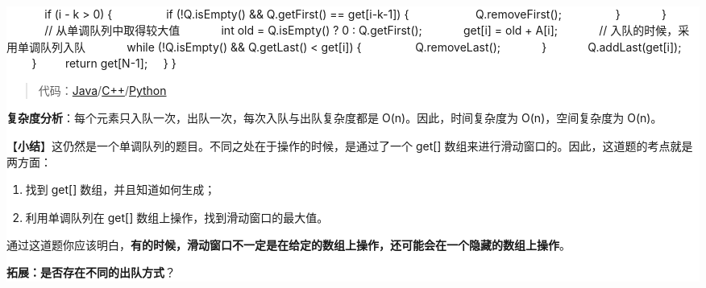 &nbsp;&nbsp;&nbsp;&nbsp;&nbsp;&nbsp;&nbsp;&nbsp;&nbsp;&nbsp;&nbsp;&nbsp;<span class="hljs-keyword">if</span>&nbsp;(i&nbsp;-&nbsp;k&nbsp;&gt;&nbsp;<span class="hljs-number">0</span>)&nbsp;{
&nbsp;&nbsp;&nbsp;&nbsp;&nbsp;&nbsp;&nbsp;&nbsp;&nbsp;&nbsp;&nbsp;&nbsp;&nbsp;&nbsp;&nbsp;&nbsp;<span class="hljs-keyword">if</span>&nbsp;(!Q.isEmpty()&nbsp;&amp;&amp;&nbsp;Q.getFirst()&nbsp;==&nbsp;get[i-k-<span class="hljs-number">1</span>])&nbsp;{
&nbsp;&nbsp;&nbsp;&nbsp;&nbsp;&nbsp;&nbsp;&nbsp;&nbsp;&nbsp;&nbsp;&nbsp;&nbsp;&nbsp;&nbsp;&nbsp;&nbsp;&nbsp;&nbsp;&nbsp;Q.removeFirst();
&nbsp;&nbsp;&nbsp;&nbsp;&nbsp;&nbsp;&nbsp;&nbsp;&nbsp;&nbsp;&nbsp;&nbsp;&nbsp;&nbsp;&nbsp;&nbsp;}
&nbsp;&nbsp;&nbsp;&nbsp;&nbsp;&nbsp;&nbsp;&nbsp;&nbsp;&nbsp;&nbsp;&nbsp;}
&nbsp;&nbsp;&nbsp;&nbsp;&nbsp;&nbsp;&nbsp;&nbsp;&nbsp;&nbsp;&nbsp;&nbsp;<span class="hljs-comment">//&nbsp;从单调队列中取得较大值</span>
&nbsp;&nbsp;&nbsp;&nbsp;&nbsp;&nbsp;&nbsp;&nbsp;&nbsp;&nbsp;&nbsp;&nbsp;<span class="hljs-keyword">int</span>&nbsp;old&nbsp;=&nbsp;Q.isEmpty()&nbsp;?&nbsp;<span class="hljs-number">0</span>&nbsp;:&nbsp;Q.getFirst();
&nbsp;&nbsp;&nbsp;&nbsp;&nbsp;&nbsp;&nbsp;&nbsp;&nbsp;&nbsp;&nbsp;&nbsp;get[i]&nbsp;=&nbsp;old&nbsp;+&nbsp;A[i];
&nbsp;&nbsp;&nbsp;&nbsp;&nbsp;&nbsp;&nbsp;&nbsp;&nbsp;&nbsp;&nbsp;&nbsp;<span class="hljs-comment">//&nbsp;入队的时候，采用单调队列入队</span>
&nbsp;&nbsp;&nbsp;&nbsp;&nbsp;&nbsp;&nbsp;&nbsp;&nbsp;&nbsp;&nbsp;&nbsp;<span class="hljs-keyword">while</span>&nbsp;(!Q.isEmpty()&nbsp;&amp;&amp;&nbsp;Q.getLast()&nbsp;&lt;&nbsp;get[i])&nbsp;{
&nbsp;&nbsp;&nbsp;&nbsp;&nbsp;&nbsp;&nbsp;&nbsp;&nbsp;&nbsp;&nbsp;&nbsp;&nbsp;&nbsp;&nbsp;&nbsp;Q.removeLast();
&nbsp;&nbsp;&nbsp;&nbsp;&nbsp;&nbsp;&nbsp;&nbsp;&nbsp;&nbsp;&nbsp;&nbsp;}
&nbsp;&nbsp;&nbsp;&nbsp;&nbsp;&nbsp;&nbsp;&nbsp;&nbsp;&nbsp;&nbsp;&nbsp;Q.addLast(get[i]);
&nbsp;&nbsp;&nbsp;&nbsp;&nbsp;&nbsp;&nbsp;&nbsp;}
&nbsp;&nbsp;&nbsp;&nbsp;&nbsp;&nbsp;&nbsp;&nbsp;<span class="hljs-keyword">return</span>&nbsp;get[N-<span class="hljs-number">1</span>];
&nbsp;&nbsp;&nbsp;&nbsp;}
}
</code></pre>
<blockquote data-nodeid="8305">
<p data-nodeid="8306">代码：<a href="https://github.com/lagoueduCol/Algorithm-Dryad/blob/main/02.Queue/1696.%E8%B7%B3%E8%B7%83%E6%B8%B8%E6%88%8F-vi.java" data-nodeid="9829">Java</a>/<a href="https://github.com/lagoueduCol/Algorithm-Dryad/blob/main/02.Queue/1696.%E8%B7%B3%E8%B7%83%E6%B8%B8%E6%88%8F-vi.cpp" data-nodeid="9833">C++</a>/<a href="https://github.com/lagoueduCol/Algorithm-Dryad/blob/main/02.Queue/1696.%E8%B7%B3%E8%B7%83%E6%B8%B8%E6%88%8F-vi.py" data-nodeid="9837">Python</a></p>
</blockquote>
<p data-nodeid="8307"><strong data-nodeid="9842">复杂度分析</strong>：每个元素只入队一次，出队一次，每次入队与出队复杂度都是 O(n)。因此，时间复杂度为 O(n)，空间复杂度为 O(n)。</p>
<p data-nodeid="8308">【<strong data-nodeid="9851">小结</strong>】这仍然是一个单调队列的题目。不同之处在于操作的时候，是通过了一个 get[] 数组来进行滑动窗口的。因此，这道题的考点就是两方面：</p>
<ol data-nodeid="8309">
<li data-nodeid="8310">
<p data-nodeid="8311">找到 get[] 数组，并且知道如何生成；</p>
</li>
<li data-nodeid="8312">
<p data-nodeid="8313">利用单调队列在 get[] 数组上操作，找到滑动窗口的最大值。</p>
</li>
</ol>
<p data-nodeid="8314">通过这道题你应该明白，<strong data-nodeid="9865">有的时候，滑动窗口不一定是在给定的数组上操作，还可能会在一个隐藏的数组上操作</strong>。</p>
<p data-nodeid="8315"><strong data-nodeid="9870">拓展：是否存在不同的出队方式</strong>？</p>
